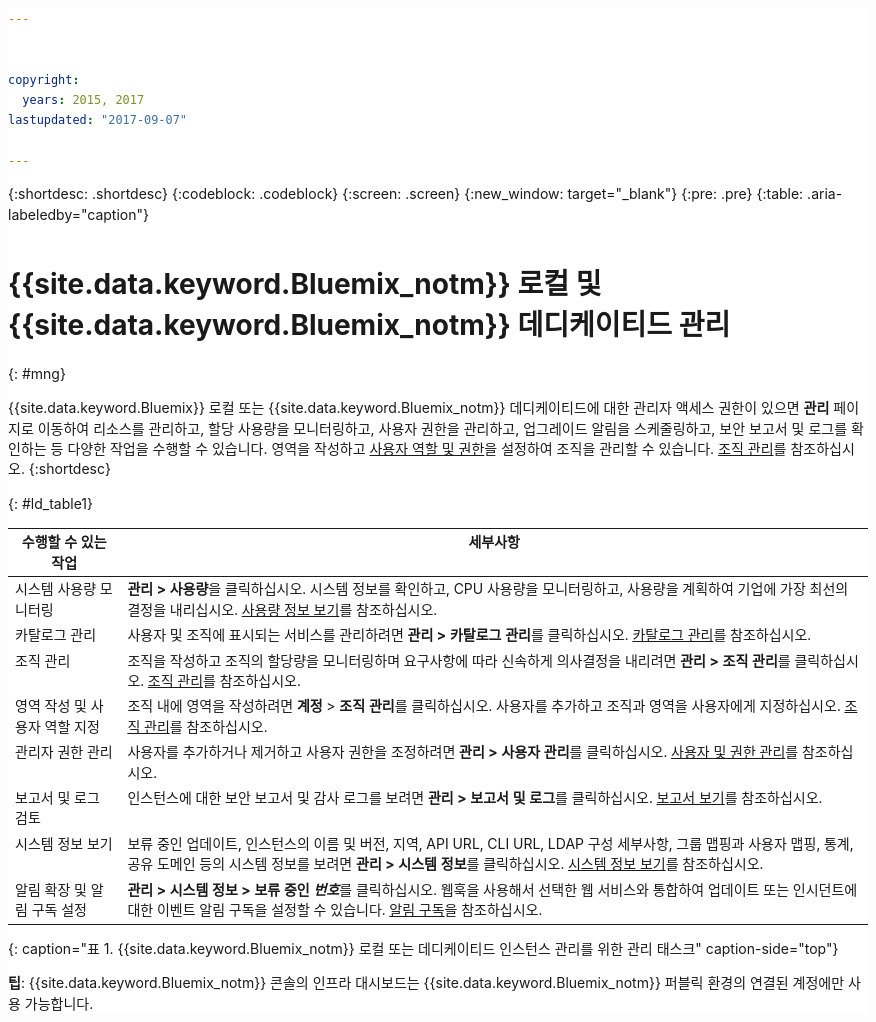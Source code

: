 ```yaml
---


copyright:
  years: 2015, 2017
lastupdated: "2017-09-07"

---
```


{:shortdesc: .shortdesc}
{:codeblock: .codeblock}
{:screen: .screen}
{:new_window: target="_blank"}
{:pre: .pre}
{:table: .aria-labeledby="caption"}

# {{site.data.keyword.Bluemix_notm}} 로컬 및 {{site.data.keyword.Bluemix_notm}} 데디케이티드 관리
{: #mng}

{{site.data.keyword.Bluemix}} 로컬 또는 {{site.data.keyword.Bluemix_notm}} 데디케이티드에 대한 관리자 액세스 권한이 있으면 **관리** 페이지로 이동하여 리소스를 관리하고, 할당 사용량을 모니터링하고, 사용자 권한을 관리하고, 업그레이드 알림을 스케줄링하고, 보안 보고서 및 로그를 확인하는 등 다양한 작업을 수행할 수 있습니다. 영역을 작성하고 [사용자 역할 및 권한](/docs/admin/index.html#oc_useradmin)을 설정하여 조직을 관리할 수 있습니다. [조직 관리](/docs/admin/orgs_spaces.html)를 참조하십시오.
{:shortdesc}

{: #ld_table1}

| 수행할 수 있는 작업| 세부사항|    
|----------------|---------|
|시스템 사용량 모니터링| **관리 &gt; 사용량**을 클릭하십시오. 시스템 정보를 확인하고, CPU 사용량을 모니터링하고, 사용량을 계획하여 기업에 가장 최선의 결정을 내리십시오. [사용량 정보 보기](/docs/admin/index.html#oc_resource)를 참조하십시오.|
|카탈로그 관리| 사용자 및 조직에 표시되는 서비스를 관리하려면 **관리 &gt; 카탈로그 관리**를 클릭하십시오. [카탈로그 관리](/docs/admin/index.html#oc_catalog)를 참조하십시오.|
|조직 관리| 조직을 작성하고 조직의 할당량을 모니터링하며 요구사항에 따라 신속하게 의사결정을 내리려면 **관리 &gt; 조직 관리**를 클릭하십시오. [조직 관리](/docs/admin/index.html#oc_organizations)를 참조하십시오.|
|영역 작성 및 사용자 역할 지정| 조직 내에 영역을 작성하려면 **계정** &gt; **조직 관리**를 클릭하십시오. 사용자를 추가하고 조직과 영역을 사용자에게 지정하십시오. [조직 관리](/docs/admin/orgs_spaces.html)를 참조하십시오.|
|관리자 권한 관리| 사용자를 추가하거나 제거하고 사용자 권한을 조정하려면 **관리 &gt; 사용자 관리**를 클릭하십시오. [사용자 및 권한 관리](/docs/admin/index.html#oc_useradmin)를 참조하십시오.|
|보고서 및 로그 검토| 인스턴스에 대한 보안 보고서 및 감사 로그를 보려면 **관리 &gt; 보고서 및 로그**를 클릭하십시오. [보고서 보기](/docs/admin/index.html#oc_report)를 참조하십시오.|
|시스템 정보 보기| 보류 중인 업데이트, 인스턴스의 이름 및 버전, 지역, API URL, CLI URL, LDAP 구성 세부사항, 그룹 맵핑과 사용자 맵핑, 통계, 공유 도메인 등의 시스템 정보를 보려면 **관리 &gt; 시스템 정보**를 클릭하십시오. [시스템 정보 보기](/docs/admin/index.html#oc_system)를 참조하십시오.|
|알림 확장 및 알림 구독 설정| **관리 &gt; 시스템 정보 &gt; 보류 중인 *번호***를 클릭하십시오. 웹훅을 사용해서 선택한 웹 서비스와 통합하여 업데이트 또는 인시던트에 대한 이벤트 알림 구독을 설정할 수 있습니다. [알림 구독](/docs/admin/index.html#oc_eventsubscription)을 참조하십시오.|
{: caption="표 1. {{site.data.keyword.Bluemix_notm}} 로컬 또는 데디케이티드 인스턴스 관리를 위한 관리 태스크" caption-side="top"}



**팁**: {{site.data.keyword.Bluemix_notm}} 콘솔의 인프라 대시보드는 {{site.data.keyword.Bluemix_notm}} 퍼블릭 환경의 연결된 계정에만 사용 가능합니다.
